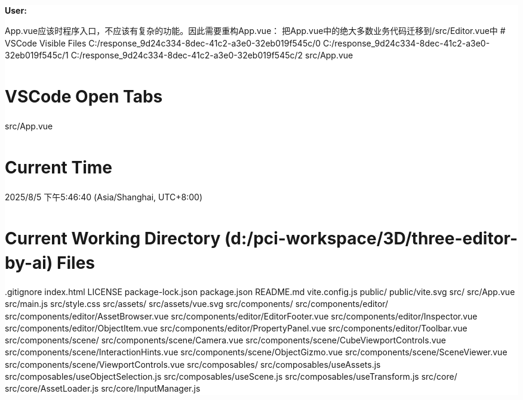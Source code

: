 **User:**

<task>
App.vue应该时程序入口，不应该有复杂的功能。因此需要重构App.vue：
把App.vue中的绝大多数业务代码迁移到/src/Editor.vue中
</task>
<environment_details>
# VSCode Visible Files
C:/response_9d24c334-8dec-41c2-a3e0-32eb019f545c/0
C:/response_9d24c334-8dec-41c2-a3e0-32eb019f545c/1
C:/response_9d24c334-8dec-41c2-a3e0-32eb019f545c/2
src/App.vue

# VSCode Open Tabs
src/App.vue

# Current Time
2025/8/5 下午5:46:40 (Asia/Shanghai, UTC+8:00)

# Current Working Directory (d:/pci-workspace/3D/three-editor-by-ai) Files
.gitignore
index.html
LICENSE
package-lock.json
package.json
README.md
vite.config.js
public/
public/vite.svg
src/
src/App.vue
src/main.js
src/style.css
src/assets/
src/assets/vue.svg
src/components/
src/components/editor/
src/components/editor/AssetBrowser.vue
src/components/editor/EditorFooter.vue
src/components/editor/Inspector.vue
src/components/editor/ObjectItem.vue
src/components/editor/PropertyPanel.vue
src/components/editor/Toolbar.vue
src/components/scene/
src/components/scene/Camera.vue
src/components/scene/CubeViewportControls.vue
src/components/scene/InteractionHints.vue
src/components/scene/ObjectGizmo.vue
src/components/scene/SceneViewer.vue
src/components/scene/ViewportControls.vue
src/composables/
src/composables/useAssets.js
src/composables/useObjectSelection.js
src/composables/useScene.js
src/composables/useTransform.js
src/core/
src/core/AssetLoader.js
src/core/InputManager.js